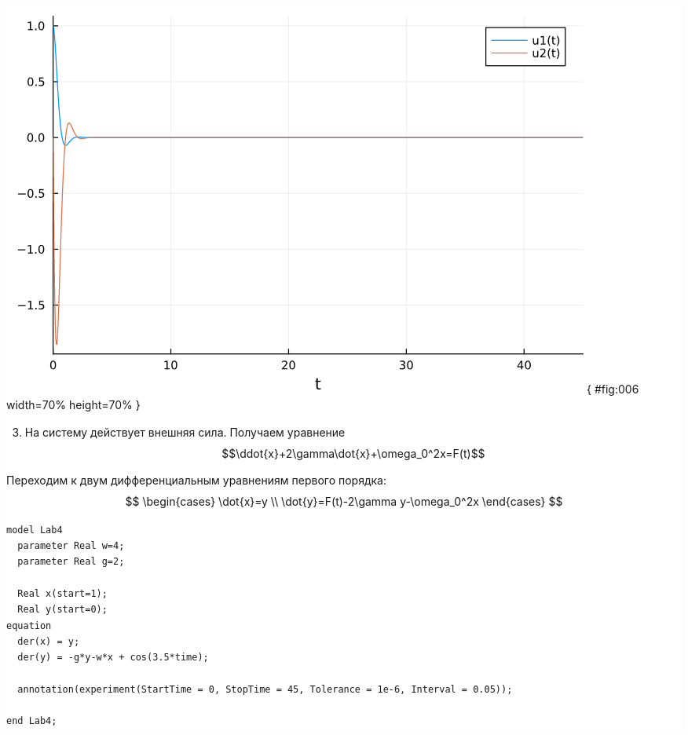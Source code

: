 ![График решения для случая 2 Julia](image/img6.png){ #fig:006 width=70% height=70% }

3. На систему действует внешняя сила.
Получаем уравнение 
$$\ddot{x}+2\gamma\dot{x}+\omega_0^2x=F(t)$$

Переходим к двум дифференциальным уравнениям первого порядка:
$$
 \begin{cases}
	\dot{x}=y
	\\   
	\dot{y}=F(t)-2\gamma y-\omega_0^2x
 \end{cases}
$$

```
model Lab4
  parameter Real w=4;
  parameter Real g=2;
  
  Real x(start=1);
  Real y(start=0);
equation
  der(x) = y;
  der(y) = -g*y-w*x + cos(3.5*time);
  
  annotation(experiment(StartTime = 0, StopTime = 45, Tolerance = 1e-6, Interval = 0.05));

end Lab4;
```